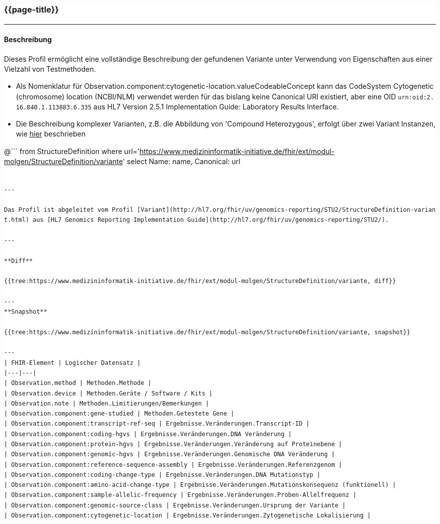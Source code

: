 ### {{page-title}}

---

#### Beschreibung

Dieses Profil ermöglicht eine vollständige Beschreibung der gefundenen Variante unter Verwendung von Eigenschaften aus einer Vielzahl von Testmethoden.

* Als Nomenklatur für Observation.component:cytogenetic-location.valueCodeableConcept kann das CodeSystem Cytogenetic (chromosome) location (NCBI/NLM) verwendet werden für das bislang keine Canonical URl existiert, aber eine OID `urn:oid:2.16.840.1.113883.6.335` aus HL7 Version 2.5.1 Implementation Guide: Laboratory Results Interface.


* Die Beschreibung komplexer Varianten, z.B. die Abbildung von 'Compound Heterozygous', erfolgt über zwei Variant Instanzen, wie 
[hier](http://hl7.org/fhir/uv/genomics-reporting/sequencing.html#representing-compound-heterozygotes) beschrieben


@```
from StructureDefinition
where url='https://www.medizininformatik-initiative.de/fhir/ext/modul-molgen/StructureDefinition/variante'
select Name: name, Canonical: url
```

---

Das Profil ist abgeleitet vom Profil [Variant](http://hl7.org/fhir/uv/genomics-reporting/STU2/StructureDefinition-variant.html) aus [HL7 Genomics Reporting Implementation Guide](http://hl7.org/fhir/uv/genomics-reporting/STU2/).

---

**Diff**

{{tree:https://www.medizininformatik-initiative.de/fhir/ext/modul-molgen/StructureDefinition/variante, diff}}

---
**Snapshot**

{{tree:https://www.medizininformatik-initiative.de/fhir/ext/modul-molgen/StructureDefinition/variante, snapshot}}

---
| FHIR-Element | Logischer Datensatz |
|---|---|
| Observation.method | Methoden.Methode |
| Observation.device | Methoden.Geräte / Software / Kits |
| Observation.note | Methoden.Limitierungen/Bemerkungen |
| Observation.component:gene-studied | Methoden.Getestete Gene |
| Observation.component:transcript-ref-seq | Ergebnisse.Veränderungen.Transcript-ID |
| Observation.component:coding-hgvs | Ergebnisse.Veränderungen.DNA Veränderung |
| Observation.component:protein-hgvs | Ergebnisse.Veränderungen.Veränderung auf Proteinebene |
| Observation.component:genomic-hgvs | Ergebnisse.Veränderungen.Genomische DNA Veränderung | 
| Observation.component:reference-sequence-assembly | Ergebnisse.Veränderungen.Referenzgenom |
| Observation.component:coding-change-type | Ergebnisse.Veränderungen.DNA Mutationstyp |
| Observation.component:amino-acid-change-type | Ergebnisse.Veränderungen.Mutationskonsequenz (funktionell) |
| Observation.component:sample-allelic-frequency | Ergebnisse.Veränderungen.Proben-Allelfrequenz |
| Observation.component:genomic-source-class | Ergebnisse.Veränderungen.Ursprung der Variante |
| Observation.component:cytogenetic-location | Ergebnisse.Veränderungen.Zytogenetische Lokalisierung |
```